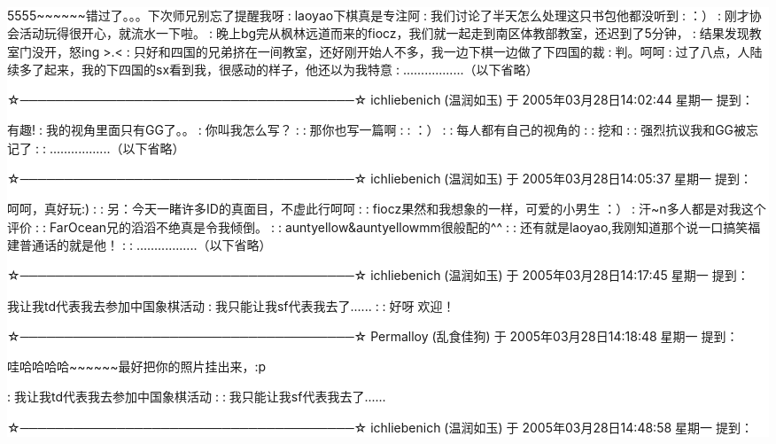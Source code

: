 5555~~~~~~错过了。。。下次师兄别忘了提醒我呀
: laoyao下棋真是专注阿
: 我们讨论了半天怎么处理这只书包他都没听到
: ：）
: 刚才协会活动玩得很开心，就流水一下啦。
: 晚上bg完从枫林远道而来的fiocz，我们就一起走到南区体教部教室，还迟到了5分钟，
: 结果发现教室门没开，怒ing &gt;.&lt;
: 只好和四国的兄弟挤在一间教室，还好刚开始人不多，我一边下棋一边做了下四国的裁
: 判。呵呵
: 过了八点，人陆续多了起来，我的下四国的sx看到我，很感动的样子，他还以为我特意
: .................（以下省略）

<span class="c32">☆──────────────────────────────────────☆</span>
    <span class="c32"> ichliebenich (温润如玉) </span>于 <span class="c36">2005年03月28日14:02:44 星期一</span> 提到：

有趣!
: 我的视角里面只有GG了。。
: 你叫我怎么写？
: : 那你也写一篇啊
: : ：）
: : 每人都有自己的视角的
: : 挖和
: : 强烈抗议我和GG被忘记了
: : .................（以下省略）

<span class="c32">☆──────────────────────────────────────☆</span>
    <span class="c32"> ichliebenich (温润如玉) </span>于 <span class="c36">2005年03月28日14:05:37 星期一</span> 提到：

呵呵，真好玩:)
: : 另：今天一睹许多ID的真面目，不虚此行呵呵
: : fiocz果然和我想象的一样，可爱的小男生 ：）
: 汗~n多人都是对我这个评价
: : FarOcean兄的滔滔不绝真是令我倾倒。
: : auntyellow&amp;auntyellowmm很般配的^^
: : 还有就是laoyao,我刚知道那个说一口搞笑福建普通话的就是他！
: : .................（以下省略）

<span class="c32">☆──────────────────────────────────────☆</span>
    <span class="c32"> ichliebenich (温润如玉) </span>于 <span class="c36">2005年03月28日14:17:45 星期一</span> 提到：

我让我td代表我去参加中国象棋活动
: 我只能让我sf代表我去了......
: : 好呀 欢迎！

<span class="c32">☆──────────────────────────────────────☆</span>
    <span class="c32"> Permalloy (乱食佳狗) </span>于 <span class="c36">2005年03月28日14:18:48 星期一</span> 提到：

哇哈哈哈哈~~~~~~最好把你的照片挂出来，:p

: 我让我td代表我去参加中国象棋活动
: : 我只能让我sf代表我去了......

<span class="c32">☆──────────────────────────────────────☆</span>
    <span class="c32"> ichliebenich (温润如玉) </span>于 <span class="c36">2005年03月28日14:48:58 星期一</span> 提到：
